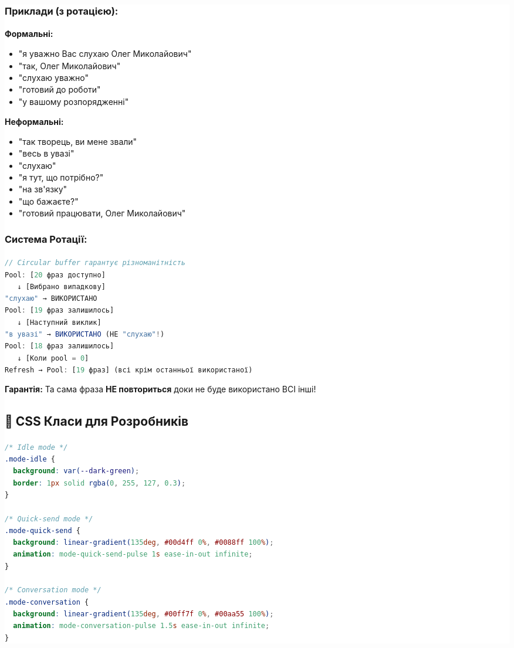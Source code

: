 ### Приклади (з ротацією):

**Формальні:**
- "я уважно Вас слухаю Олег Миколайович"
- "так, Олег Миколайович"
- "слухаю уважно"
- "готовий до роботи"
- "у вашому розпорядженні"

**Неформальні:**
- "так творець, ви мене звали"
- "весь в увазі"
- "слухаю"
- "я тут, що потрібно?"
- "на зв'язку"
- "що бажаєте?"
- "готовий працювати, Олег Миколайович"

### Система Ротації:
```javascript
// Circular buffer гарантує різноманітність
Pool: [20 фраз доступно]
   ↓ [Вибрано випадкову]
"слухаю" → ВИКОРИСТАНО
Pool: [19 фраз залишилось]
   ↓ [Наступний виклик]
"в увазі" → ВИКОРИСТАНО (НЕ "слухаю"!)
Pool: [18 фраз залишилось]
   ↓ [Коли pool = 0]
Refresh → Pool: [19 фраз] (всі крім останньої використаної)
```

**Гарантія:** Та сама фраза **НЕ повториться** доки не буде використано ВСІ інші!

## 🎨 CSS Класи для Розробників

```css
/* Idle mode */
.mode-idle {
  background: var(--dark-green);
  border: 1px solid rgba(0, 255, 127, 0.3);
}

/* Quick-send mode */
.mode-quick-send {
  background: linear-gradient(135deg, #00d4ff 0%, #0088ff 100%);
  animation: mode-quick-send-pulse 1s ease-in-out infinite;
}

/* Conversation mode */
.mode-conversation {
  background: linear-gradient(135deg, #00ff7f 0%, #00aa55 100%);
  animation: mode-conversation-pulse 1.5s ease-in-out infinite;
}
```
